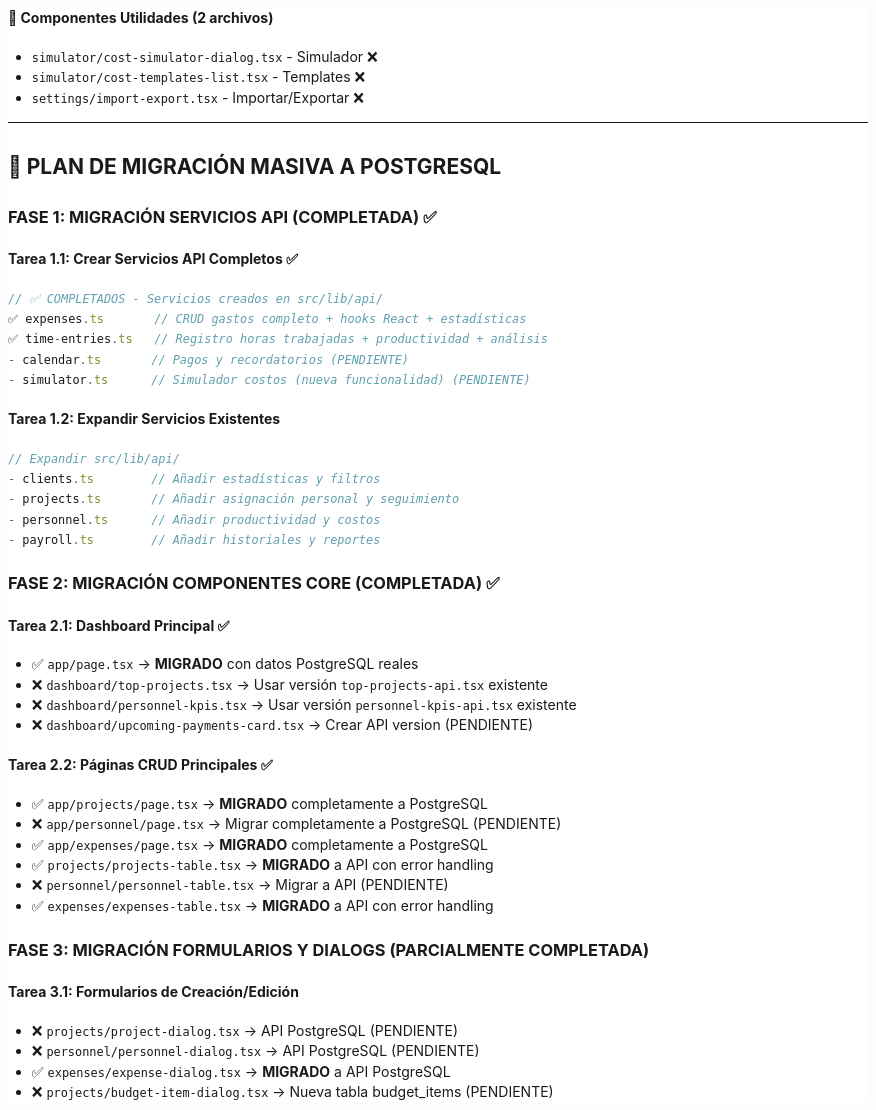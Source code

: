 #### 🔧 **Componentes Utilidades (2 archivos)**
- `simulator/cost-simulator-dialog.tsx` - Simulador ❌
- `simulator/cost-templates-list.tsx` - Templates ❌
- `settings/import-export.tsx` - Importar/Exportar ❌

---

## 🎯 **PLAN DE MIGRACIÓN MASIVA A POSTGRESQL**

### **FASE 1: MIGRACIÓN SERVICIOS API (COMPLETADA)** ✅

#### Tarea 1.1: Crear Servicios API Completos ✅
```typescript
// ✅ COMPLETADOS - Servicios creados en src/lib/api/
✅ expenses.ts       // CRUD gastos completo + hooks React + estadísticas
✅ time-entries.ts   // Registro horas trabajadas + productividad + análisis
- calendar.ts       // Pagos y recordatorios (PENDIENTE)
- simulator.ts      // Simulador costos (nueva funcionalidad) (PENDIENTE)
```

#### Tarea 1.2: Expandir Servicios Existentes
```typescript
// Expandir src/lib/api/
- clients.ts        // Añadir estadísticas y filtros
- projects.ts       // Añadir asignación personal y seguimiento
- personnel.ts      // Añadir productividad y costos
- payroll.ts        // Añadir historiales y reportes
```

### **FASE 2: MIGRACIÓN COMPONENTES CORE (COMPLETADA)** ✅

#### Tarea 2.1: Dashboard Principal ✅
- ✅ `app/page.tsx` → **MIGRADO** con datos PostgreSQL reales
- ❌ `dashboard/top-projects.tsx` → Usar versión `top-projects-api.tsx` existente
- ❌ `dashboard/personnel-kpis.tsx` → Usar versión `personnel-kpis-api.tsx` existente
- ❌ `dashboard/upcoming-payments-card.tsx` → Crear API version (PENDIENTE)

#### Tarea 2.2: Páginas CRUD Principales ✅  
- ✅ `app/projects/page.tsx` → **MIGRADO** completamente a PostgreSQL
- ❌ `app/personnel/page.tsx` → Migrar completamente a PostgreSQL (PENDIENTE)
- ✅ `app/expenses/page.tsx` → **MIGRADO** completamente a PostgreSQL
- ✅ `projects/projects-table.tsx` → **MIGRADO** a API con error handling
- ❌ `personnel/personnel-table.tsx` → Migrar a API (PENDIENTE)
- ✅ `expenses/expenses-table.tsx` → **MIGRADO** a API con error handling

### **FASE 3: MIGRACIÓN FORMULARIOS Y DIALOGS (PARCIALMENTE COMPLETADA)**

#### Tarea 3.1: Formularios de Creación/Edición
- ❌ `projects/project-dialog.tsx` → API PostgreSQL (PENDIENTE)
- ❌ `personnel/personnel-dialog.tsx` → API PostgreSQL (PENDIENTE)
- ✅ `expenses/expense-dialog.tsx` → **MIGRADO** a API PostgreSQL
- ❌ `projects/budget-item-dialog.tsx` → Nueva tabla budget_items (PENDIENTE)
